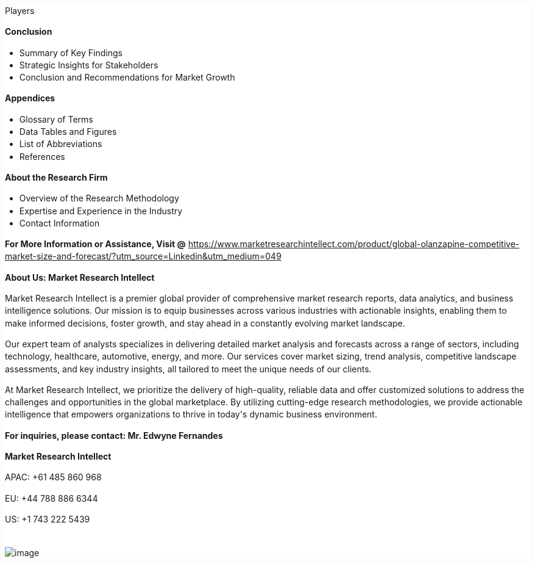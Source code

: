 Players</li></ul><p><strong>Conclusion</strong></p><ul><li>Summary of Key Findings</li><li>Strategic Insights for Stakeholders</li><li>Conclusion and Recommendations for Market Growth</li></ul><p><strong>Appendices</strong></p><ul><li>Glossary of Terms</li><li>Data Tables and Figures</li><li>List of Abbreviations</li><li>References</li></ul><p><strong>About the Research Firm</strong></p><ul><li>Overview of the Research Methodology</li><li>Expertise and Experience in the Industry</li><li>Contact Information</li></ul></div><div class="article-main__content" data-test-id="publishing-text-block"><p><span class="font-[700]"><strong>For More Information or Assistance, Visit @</strong>&nbsp;<a href="https://www.marketresearchintellect.com/product/global-olanzapine-competitive-market-size-and-forecast/?utm_source=Linkedin&utm_medium=049">https://www.marketresearchintellect.com/product/global-olanzapine-competitive-market-size-and-forecast/?utm_source=Linkedin&utm_medium=049</a></span></p><p><strong>About Us: Market Research Intellect</strong></p><p>Market Research Intellect is a premier global provider of comprehensive market research reports, data analytics, and business intelligence solutions. Our mission is to equip businesses across various industries with actionable insights, enabling them to make informed decisions, foster growth, and stay ahead in a constantly evolving market landscape.</p><p>Our expert team of analysts specializes in delivering detailed market analysis and forecasts across a range of sectors, including technology, healthcare, automotive, energy, and more. Our services cover market sizing, trend analysis, competitive landscape assessments, and key industry insights, all tailored to meet the unique needs of our clients.</p><p>At Market Research Intellect, we prioritize the delivery of high-quality, reliable data and offer customized solutions to address the challenges and opportunities in the global marketplace. By utilizing cutting-edge research methodologies, we provide actionable intelligence that empowers organizations to thrive in today's dynamic business environment.</p><p><strong>For inquiries, please contact: Mr. Edwyne Fernandes</strong></p><p><strong>Market Research Intellect</strong></p><p>APAC: +61 485 860 968</p><p>EU: +44 788 886 6344</p><p>US: +1 743 222 5439</p></div><div class="article-main__content" data-test-id="publishing-text-block">&nbsp;</div>
![image](https://github.com/user-attachments/assets/ca80f5ce-22f5-4aee-8aa2-830536b45bc8)
